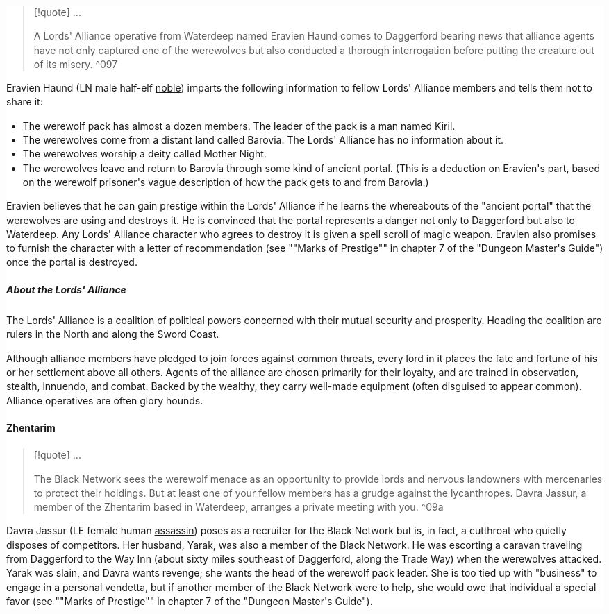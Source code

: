 > [!quote] ...
> 
> A Lords' Alliance operative from Waterdeep named Eravien Haund comes to Daggerford bearing news that alliance agents have not only captured one of the werewolves but also conducted a thorough interrogation before putting the creature out of its misery.
^097

Eravien Haund (LN male half-elf [noble](/compendium/bestiary/humanoid/noble.md)) imparts the following information to fellow Lords' Alliance members and tells them not to share it:

- The werewolf pack has almost a dozen members. The leader of the pack is a man named Kiril.  
- The werewolves come from a distant land called Barovia. The Lords' Alliance has no information about it.  
- The werewolves worship a deity called Mother Night.  
- The werewolves leave and return to Barovia through some kind of ancient portal. (This is a deduction on Eravien's part, based on the werewolf prisoner's vague description of how the pack gets to and from Barovia.)  

Eravien believes that he can gain prestige within the Lords' Alliance if he learns the whereabouts of the "ancient portal" that the werewolves are using and destroys it. He is convinced that the portal represents a danger not only to Daggerford but also to Waterdeep. Any Lords' Alliance character who agrees to destroy it is given a spell scroll of magic weapon. Eravien also promises to furnish the character with a letter of recommendation (see ""Marks of Prestige"" in chapter 7 of the "Dungeon Master's Guide") once the portal is destroyed.

##### About the Lords' Alliance

The Lords' Alliance is a coalition of political powers concerned with their mutual security and prosperity. Heading the coalition are rulers in the North and along the Sword Coast.

Although alliance members have pledged to join forces against common threats, every lord in it places the fate and fortune of his or her settlement above all others. Agents of the alliance are chosen primarily for their loyalty, and are trained in observation, stealth, innuendo, and combat. Backed by the wealthy, they carry well-made equipment (often disguised to appear common). Alliance operatives are often glory hounds.

#### Zhentarim

> [!quote] ...
> 
> The Black Network sees the werewolf menace as an opportunity to provide lords and nervous landowners with mercenaries to protect their holdings. But at least one of your fellow members has a grudge against the lycanthropes. Davra Jassur, a member of the Zhentarim based in Waterdeep, arranges a private meeting with you.
^09a

Davra Jassur (LE female human [assassin](/compendium/bestiary/humanoid/assassin.md)) poses as a recruiter for the Black Network but is, in fact, a cutthroat who quietly disposes of competitors. Her husband, Yarak, was also a member of the Black Network. He was escorting a caravan traveling from Daggerford to the Way Inn (about sixty miles southeast of Daggerford, along the Trade Way) when the werewolves attacked. Yarak was slain, and Davra wants revenge; she wants the head of the werewolf pack leader. She is too tied up with "business" to engage in a personal vendetta, but if another member of the Black Network were to help, she would owe that individual a special favor (see ""Marks of Prestige"" in chapter 7 of the "Dungeon Master's Guide").
